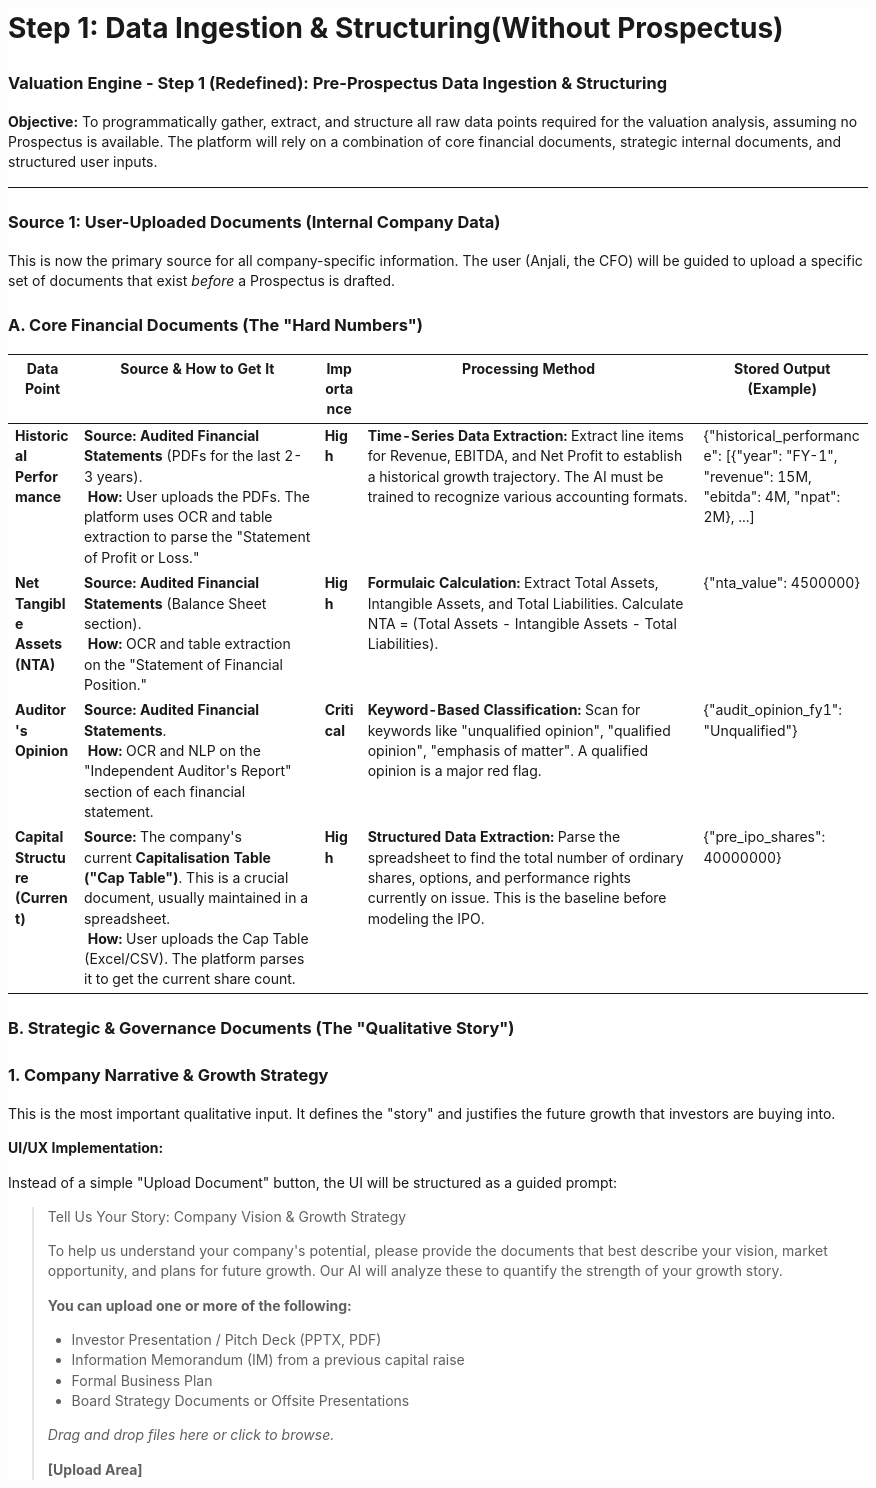 # Step 1: Data Ingestion & Structuring(Without Prospectus)

### **Valuation Engine - Step 1 (Redefined): Pre-Prospectus Data Ingestion & Structuring**

**Objective:** To programmatically gather, extract, and structure all raw data points required for the valuation analysis, assuming no Prospectus is available. The platform will rely on a combination of core financial documents, strategic internal documents, and structured user inputs.

---

### **Source 1: User-Uploaded Documents (Internal Company Data)**

This is now the primary source for all company-specific information. The user (Anjali, the CFO) will be guided to upload a specific set of documents that exist *before* a Prospectus is drafted.

### **A. Core Financial Documents (The "Hard Numbers")**

| **Data Point** | **Source & How to Get It** | **Importance** | **Processing Method** | **Stored Output (Example)** |
| --- | --- | --- | --- | --- |
| **Historical Performance** | **Source:** **Audited Financial Statements** (PDFs for the last 2-3 years). <br> **How:** User uploads the PDFs. The platform uses OCR and table extraction to parse the "Statement of Profit or Loss." | **High** | **Time-Series Data Extraction:** Extract line items for Revenue, EBITDA, and Net Profit to establish a historical growth trajectory. The AI must be trained to recognize various accounting formats. | {"historical_performance": [{"year": "FY-1", "revenue": 15M, "ebitda": 4M, "npat": 2M}, ...] |
| **Net Tangible Assets (NTA)** | **Source:** **Audited Financial Statements** (Balance Sheet section). <br> **How:** OCR and table extraction on the "Statement of Financial Position." | **High** | **Formulaic Calculation:** Extract Total Assets, Intangible Assets, and Total Liabilities. Calculate NTA = (Total Assets - Intangible Assets - Total Liabilities). | {"nta_value": 4500000} |
| **Auditor's Opinion** | **Source:** **Audited Financial Statements**. <br> **How:** OCR and NLP on the "Independent Auditor's Report" section of each financial statement. | **Critical** | **Keyword-Based Classification:** Scan for keywords like "unqualified opinion", "qualified opinion", "emphasis of matter". A qualified opinion is a major red flag. | {"audit_opinion_fy1": "Unqualified"} |
| **Capital Structure (Current)** | **Source:** The company's current **Capitalisation Table ("Cap Table")**. This is a crucial document, usually maintained in a spreadsheet. <br> **How:** User uploads the Cap Table (Excel/CSV). The platform parses it to get the current share count. | **High** | **Structured Data Extraction:** Parse the spreadsheet to find the total number of ordinary shares, options, and performance rights currently on issue. This is the baseline before modeling the IPO. | {"pre_ipo_shares": 40000000} |

### **B. Strategic & Governance Documents (The "Qualitative Story")**

### **1. Company Narrative & Growth Strategy**

This is the most important qualitative input. It defines the "story" and justifies the future growth that investors are buying into.

**UI/UX Implementation:**

Instead of a simple "Upload Document" button, the UI will be structured as a guided prompt:

> Tell Us Your Story: Company Vision & Growth Strategy
> 
> 
> To help us understand your company's potential, please provide the documents that best describe your vision, market opportunity, and plans for future growth. Our AI will analyze these to quantify the strength of your growth story.
> 
> **You can upload one or more of the following:**
> 
> - Investor Presentation / Pitch Deck (PPTX, PDF)
> - Information Memorandum (IM) from a previous capital raise
> - Formal Business Plan
> - Board Strategy Documents or Offsite Presentations
> 
> *Drag and drop files here or click to browse.*
> 
> **[Upload Area]**
> 

